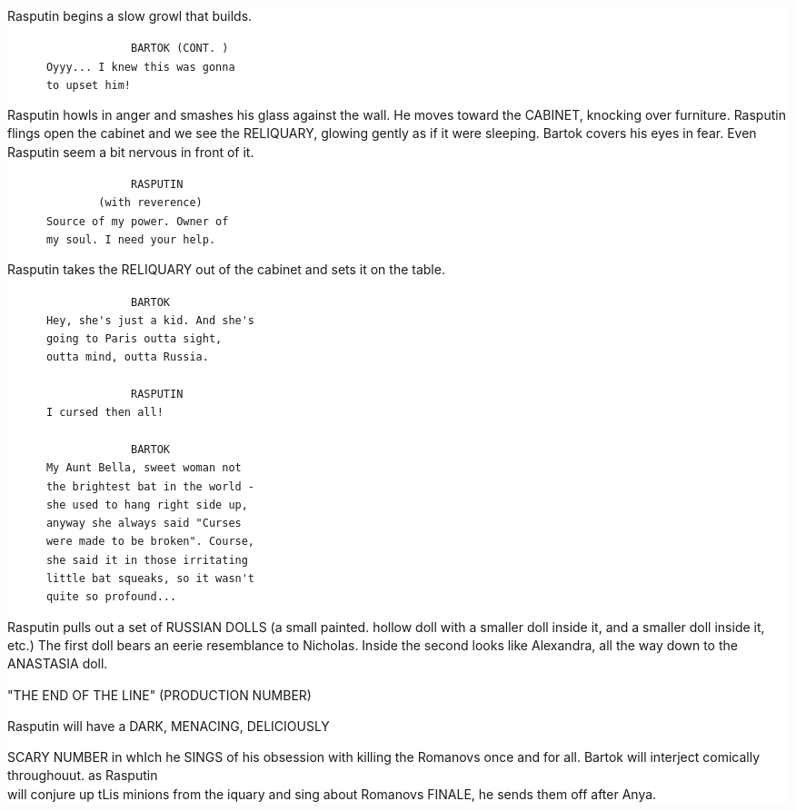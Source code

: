 Rasputin begins a slow growl that builds.

                       BARTOK (CONT. )
          Oyyy... I knew this was gonna
          to upset him!

Rasputin howls in anger and smashes his glass against
the wall. He moves toward the CABINET, knocking over
furniture. Rasputin flings open the cabinet and we see
the RELIQUARY, glowing gently as if it were sleeping.
Bartok covers his eyes in fear. Even Rasputin seem a
bit nervous in front of it.

                       RASPUTIN
                  (with reverence)
          Source of my power. Owner of
          my soul. I need your help.

Rasputin takes the RELIQUARY out of the cabinet and
sets it on the table.

                       BARTOK
          Hey, she's just a kid. And she's
          going to Paris outta sight,
          outta mind, outta Russia.

                       RASPUTIN
          I cursed then all!

                       BARTOK
          My Aunt Bella, sweet woman not
          the brightest bat in the world -
          she used to hang right side up,
          anyway she always said "Curses
          were made to be broken". Course,
          she said it in those irritating
          little bat squeaks, so it wasn't
          quite so profound...

Rasputin pulls out a set of RUSSIAN DOLLS (a small
painted. hollow doll with a smaller doll inside it,
and a smaller doll inside it, etc.) The first doll
bears an eerie resemblance to Nicholas. Inside the
second looks like Alexandra, all the way down to the
ANASTASIA doll.

"THE END OF THE LINE" (PRODUCTION NUMBER)

Rasputin will have a DARK, MENACING, DELICIOUSLY

SCARY NUMBER in whIch he SINGS of his obsession with
killing the Romanovs once and for all. Bartok will
interject comically throughouut. as Rasputin 	
will conjure up tLis minions from the iquary and sing
about Romanovs FINALE, he sends them off after Anya.
